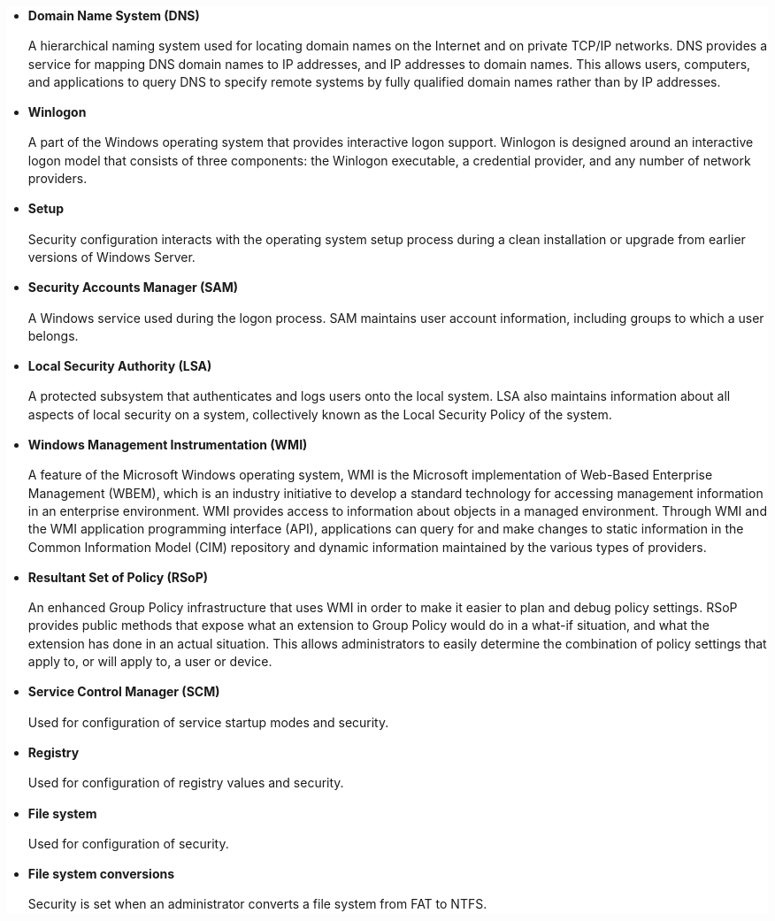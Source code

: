 - **Domain Name System (DNS)**

  A hierarchical naming system used for locating domain names on the Internet and on private TCP/IP networks. DNS provides a service for mapping DNS domain names to IP addresses, and IP addresses to domain names. This allows users, computers, and applications to query DNS to specify remote systems by fully qualified domain names rather than by IP addresses.

- **Winlogon**

  A part of the Windows operating system that provides interactive logon support. Winlogon is designed around an interactive logon model that consists of three components: the Winlogon executable, a credential provider, and any number of network providers.

- **Setup**

  Security configuration interacts with the operating system setup process during a clean installation or upgrade from earlier versions of Windows Server.

- **Security Accounts Manager (SAM)**

  A Windows service used during the logon process. SAM maintains user account information, including groups to which a user belongs.

- **Local Security Authority (LSA)**

  A protected subsystem that authenticates and logs users onto the local system. LSA also maintains information about all aspects of local security on a system, collectively known as the Local Security Policy of the system.

- **Windows Management Instrumentation (WMI)**

  A feature of the Microsoft Windows operating system, WMI is the Microsoft implementation of Web-Based Enterprise Management (WBEM), which is an industry initiative to develop a standard technology for accessing management information in an enterprise environment. WMI provides access to information about objects in a managed environment. Through WMI and the WMI application programming interface (API), applications can query for and make changes to static information in the Common Information Model (CIM) repository and dynamic information maintained by the various types of providers.

- **Resultant Set of Policy (RSoP)**

  An enhanced Group Policy infrastructure that uses WMI in order to make it easier to plan and debug policy settings. RSoP provides public methods that expose what an extension to Group Policy would do in a what-if situation, and what the extension has done in an actual situation. This allows administrators to easily determine the combination of policy settings that apply to, or will apply to, a user or device.

- **Service Control Manager (SCM)**

  Used for configuration of service startup modes and security.

- **Registry**

  Used for configuration of registry values and security.

- **File system**

  Used for configuration of security.

- **File system conversions**

  Security is set when an administrator converts a file system from FAT to NTFS.
